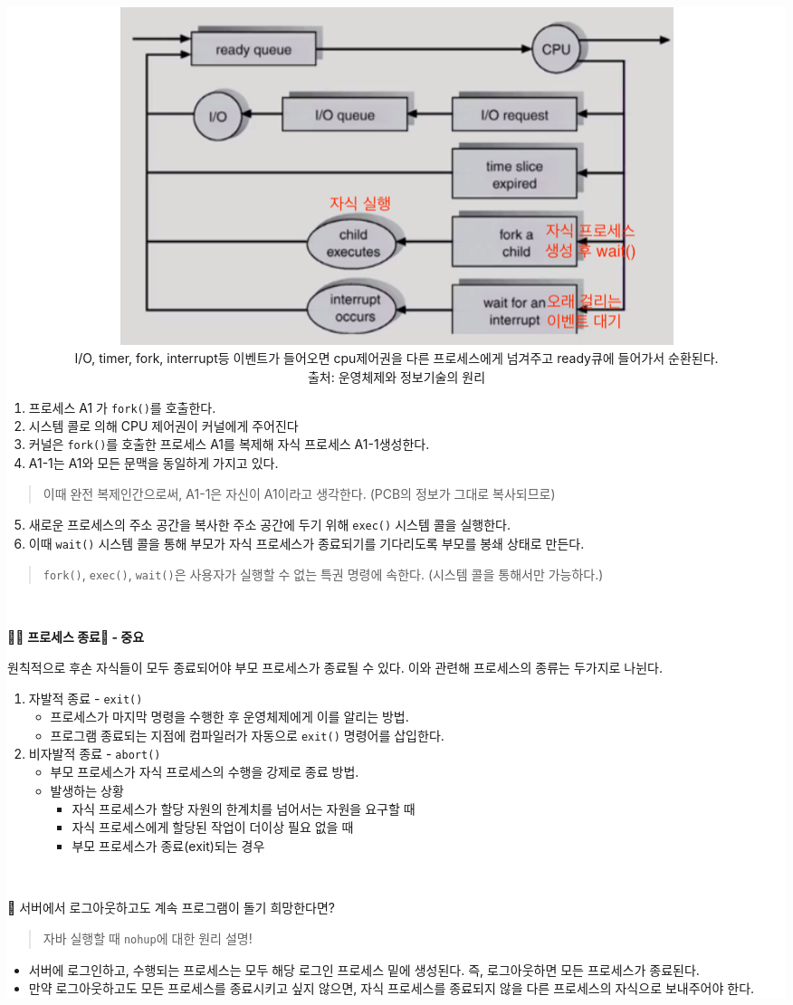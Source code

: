 <p align="center"><img src="./image/process_wait_child.png"><br>I/O, timer, fork, interrupt등 이벤트가 들어오면 cpu제어권을 다른 프로세스에게 넘겨주고 ready큐에 들어가서 순환된다. <br>출처: 운영체제와 정보기술의 원리</p>

1. 프로세스 A1 가 `fork()`를 호출한다.
2. 시스템 콜로 의해 CPU 제어권이 커널에게 주어진다
3. 커널은 `fork()`를 호출한 프로세스 A1를 복제해 자식 프로세스 A1-1생성한다.
4. A1-1는 A1와 모든 문맥을 동일하게 가지고 있다.

> 이때 완전 복제인간으로써, A1-1은 자신이 A1이라고 생각한다. (PCB의 정보가 그대로 복사되므로)

5. 새로운 프로세스의 주소 공간을 복사한 주소 공간에 두기 위해 `exec()` 시스템 콜을 실행한다.
6. 이때 `wait()` 시스템 콜을 통해 부모가 자식 프로세스가 종료되기를 기다리도록 부모를 봉쇄 상태로 만든다.

> `fork()`, `exec()`, `wait()`은 사용자가 실행할 수 없는 특권 명령에 속한다. (시스템 콜을 통해서만 가능하다.)

<br>

💁‍♂️ **프로세스 종료 - 중요**

원칙적으로 후손 자식들이 모두 종료되어야 부모 프로세스가 종료될 수 있다. 이와 관련해 프로세스의 종류는 두가지로 나뉜다.

1. 자발적 종료 - `exit()`
   * 프로세스가 마지막 명령을 수행한 후 운영체제에게 이를 알리는 방법.
   * 프로그램 종료되는 지점에 컴파일러가 자동으로 `exit()` 명령어를 삽입한다.
2. 비자발적 종료 - `abort()`
   * 부모 프로세스가 자식 프로세스의 수행을 강제로 종료 방법.
   * 발생하는 상황
     * 자식 프로세스가 할당 자원의 한계치를 넘어서는 자원을 요구할 때
     * 자식 프로세스에게 할당된 작업이 더이상 필요 없을 때
     * 부모 프로세스가 종료(exit)되는 경우

<br>

🤔 서버에서 로그아웃하고도 계속 프로그램이 돌기 희망한다면?
> 자바 실행할 때 `nohup`에 대한 원리 설명!

* 서버에 로그인하고, 수행되는 프로세스는 모두 해당 로그인 프로세스 밑에 생성된다. 즉, 로그아웃하면 모든 프로세스가 종료된다.
* 만약 로그아웃하고도 모든 프로세스를 종료시키고 싶지 않으면, 자식 프로세스를 종료되지 않을 다른 프로세스의 자식으로 보내주어야 한다.
